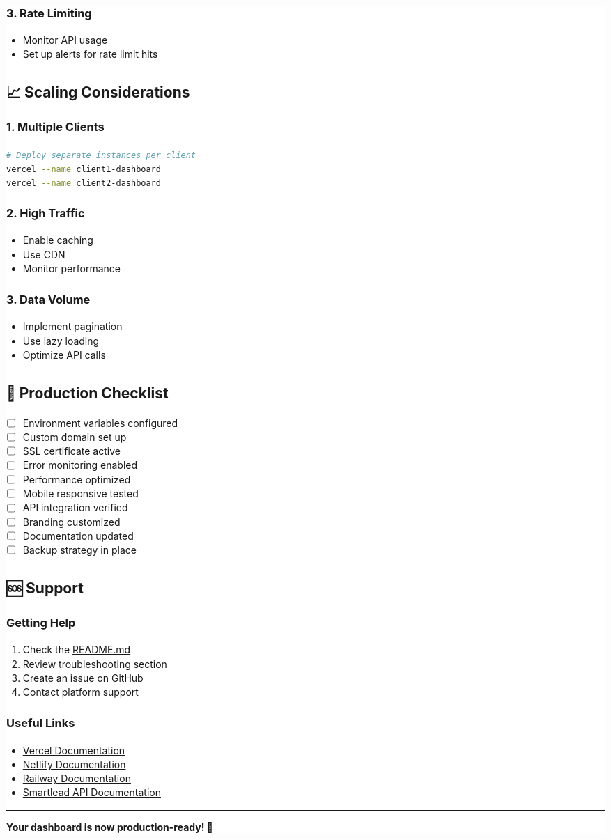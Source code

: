 ### 3. Rate Limiting
- Monitor API usage
- Set up alerts for rate limit hits

## 📈 Scaling Considerations

### 1. Multiple Clients
```bash
# Deploy separate instances per client
vercel --name client1-dashboard
vercel --name client2-dashboard
```

### 2. High Traffic
- Enable caching
- Use CDN
- Monitor performance

### 3. Data Volume
- Implement pagination
- Use lazy loading
- Optimize API calls

## 🎯 Production Checklist

- [ ] Environment variables configured
- [ ] Custom domain set up
- [ ] SSL certificate active
- [ ] Error monitoring enabled
- [ ] Performance optimized
- [ ] Mobile responsive tested
- [ ] API integration verified
- [ ] Branding customized
- [ ] Documentation updated
- [ ] Backup strategy in place

## 🆘 Support

### Getting Help
1. Check the [README.md](../README.md)
2. Review [troubleshooting section](../README.md#troubleshooting)
3. Create an issue on GitHub
4. Contact platform support

### Useful Links
- [Vercel Documentation](https://vercel.com/docs)
- [Netlify Documentation](https://docs.netlify.com)
- [Railway Documentation](https://docs.railway.app)
- [Smartlead API Documentation](https://docs.smartlead.ai)

---

**Your dashboard is now production-ready! 🚀**
